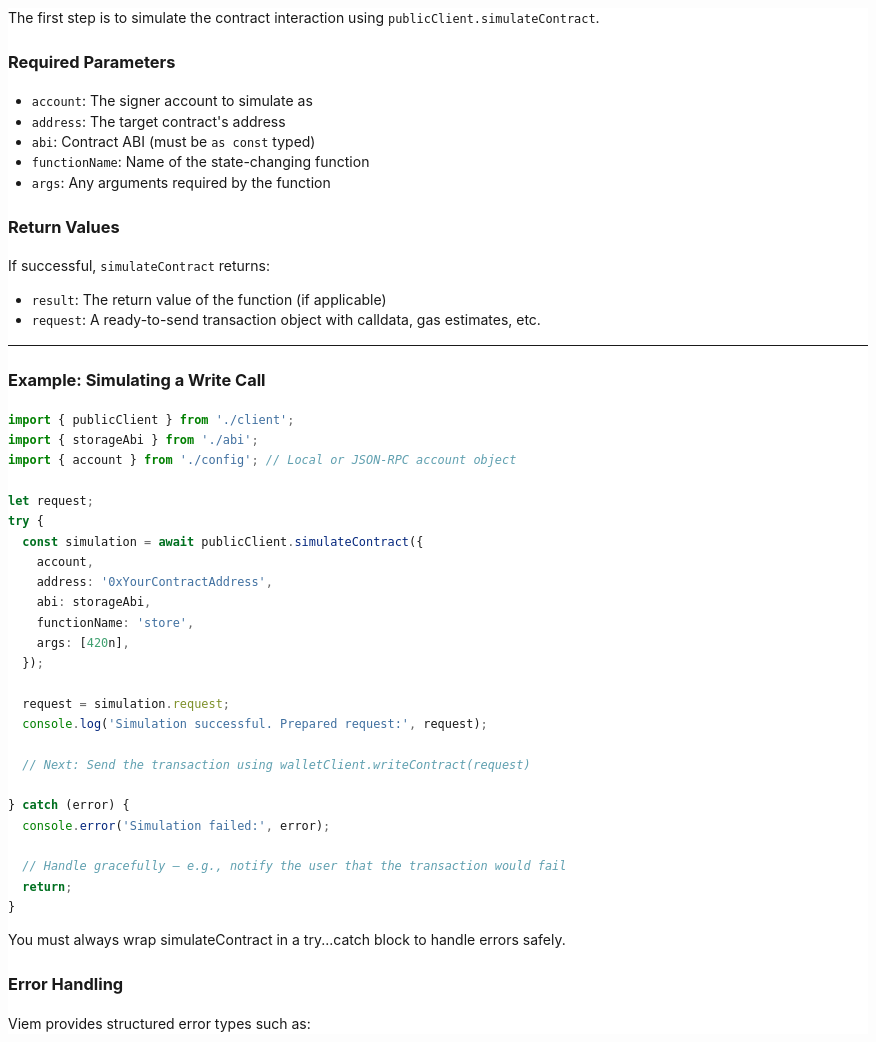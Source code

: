 The first step is to simulate the contract interaction using `publicClient.simulateContract`.

### Required Parameters

- `account`: The signer account to simulate as
- `address`: The target contract's address
- `abi`: Contract ABI (must be `as const` typed)
- `functionName`: Name of the state-changing function
- `args`: Any arguments required by the function

### Return Values

If successful, `simulateContract` returns:

- `result`: The return value of the function (if applicable)
- `request`: A ready-to-send transaction object with calldata, gas estimates, etc.

---

### Example: Simulating a Write Call

```ts
import { publicClient } from './client';
import { storageAbi } from './abi';
import { account } from './config'; // Local or JSON-RPC account object

let request;
try {
  const simulation = await publicClient.simulateContract({
    account,
    address: '0xYourContractAddress',
    abi: storageAbi,
    functionName: 'store',
    args: [420n],
  });

  request = simulation.request;
  console.log('Simulation successful. Prepared request:', request);

  // Next: Send the transaction using walletClient.writeContract(request)

} catch (error) {
  console.error('Simulation failed:', error);

  // Handle gracefully – e.g., notify the user that the transaction would fail
  return;
}
```

You must always wrap simulateContract in a try...catch block to handle errors safely.

### Error Handling
Viem provides structured error types such as:

